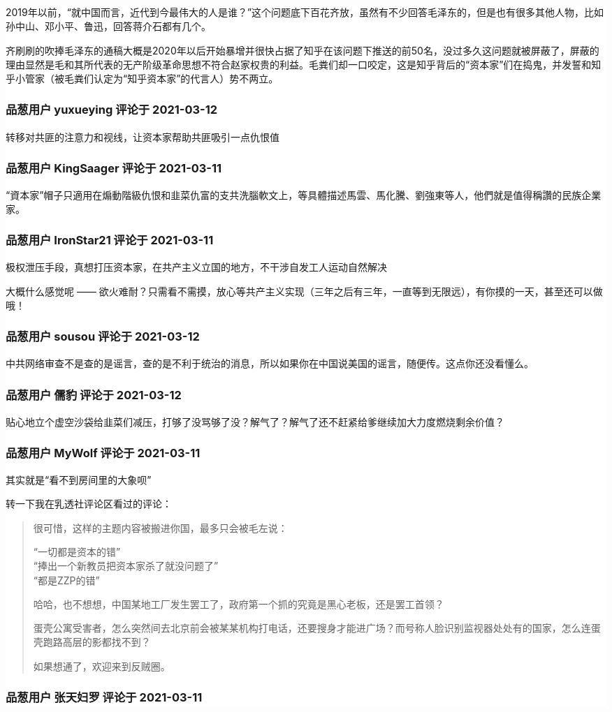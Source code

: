 2019年以前，“就中国而言，近代到今最伟大的人是谁？”这个问题底下百花齐放，虽然有不少回答毛泽东的，但是也有很多其他人物，比如孙中山、邓小平、鲁迅，回答蒋介石都有几个。  
  
齐刷刷的吹捧毛泽东的通稿大概是2020年以后开始暴增并很快占据了知乎在该问题下推送的前50名，没过多久这问题就被屏蔽了，屏蔽的理由显然是毛和其所代表的无产阶级革命思想不符合赵家权贵的利益。毛粪们却一口咬定，这是知乎背后的“资本家”们在捣鬼，并发誓和知乎小管家（被毛粪们认定为“知乎资本家”的代言人）势不两立。
        
                

### 品葱用户 **yuxueying** 评论于 2021-03-12
        
转移对共匪的注意力和视线，让资本家帮助共匪吸引一点仇恨值
        
                

### 品葱用户 **KingSaager** 评论于 2021-03-11
        
“資本家”帽子只適用在煽動階級仇恨和韭菜仇富的支共洗腦軟文上，等具體描述馬雲、馬化騰、劉強東等人，他們就是值得稱讚的民族企業家。
        
                

### 品葱用户 **IronStar21** 评论于 2021-03-11
        
极权泄压手段，真想打压资本家，在共产主义立国的地方，不干涉自发工人运动自然解决  
  
大概什么感觉呢 —— 欲火难耐？只需看不需摸，放心等共产主义实现（三年之后有三年，一直等到无限远），有你摸的一天，甚至还可以做哦！
        
                

### 品葱用户 **sousou** 评论于 2021-03-12
        
中共网络审查不是查的是谣言，查的是不利于统治的消息，所以如果你在中国说美国的谣言，随便传。这点你还没看懂么。
        
                

### 品葱用户 **儒豹** 评论于 2021-03-12
        
贴心地立个虚空沙袋给韭菜们减压，打够了没骂够了没？解气了？解气了还不赶紧给爹继续加大力度燃烧剩余价值？
        
                

### 品葱用户 **MyWolf** 评论于 2021-03-11
        
其实就是“看不到房间里的大象呗”  
  
转一下我在乳透社评论区看过的评论：  

> 很可惜，这样的主题内容被搬进你国，最多只会被毛左说：  
>   
> “一切都是资本的错”  
> “捧出一个新教员把资本家杀了就没问题了”  
> “都是ZZP的错”  
>   
> 哈哈，也不想想，中国某地工厂发生罢工了，政府第一个抓的究竟是黑心老板，还是罢工首领？  
>   
> 蛋壳公寓受害者，怎么突然间去北京前会被某某机构打电话，还要搜身才能进广场？而号称人脸识别监视器处处有的国家，怎么连蛋壳跑路高层的影都找不到？  
>   
> 如果想通了，欢迎来到反贼圈。
        
                

### 品葱用户 **张天妇罗** 评论于 2021-03-11
        